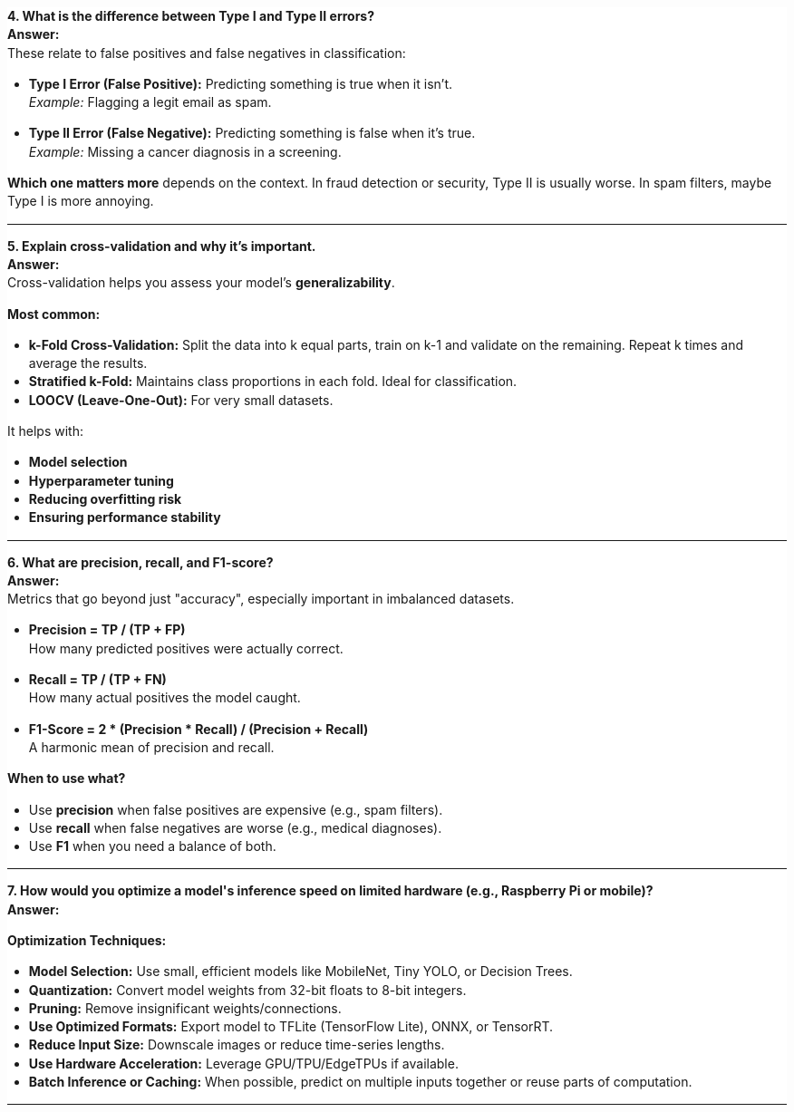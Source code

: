 **4. What is the difference between Type I and Type II errors?**  
**Answer:**  
These relate to false positives and false negatives in classification:

- **Type I Error (False Positive):** Predicting something is true when it isn’t.  
  *Example:* Flagging a legit email as spam.
  
- **Type II Error (False Negative):** Predicting something is false when it’s true.  
  *Example:* Missing a cancer diagnosis in a screening.

**Which one matters more** depends on the context. In fraud detection or security, Type II is usually worse. In spam filters, maybe Type I is more annoying.

---

**5. Explain cross-validation and why it’s important.**  
**Answer:**  
Cross-validation helps you assess your model’s **generalizability**.

**Most common:**
- **k-Fold Cross-Validation:** Split the data into k equal parts, train on k-1 and validate on the remaining. Repeat k times and average the results.
- **Stratified k-Fold:** Maintains class proportions in each fold. Ideal for classification.
- **LOOCV (Leave-One-Out):** For very small datasets.

It helps with:
- **Model selection**
- **Hyperparameter tuning**
- **Reducing overfitting risk**
- **Ensuring performance stability**

---

**6. What are precision, recall, and F1-score?**  
**Answer:**  
Metrics that go beyond just "accuracy", especially important in imbalanced datasets.

- **Precision = TP / (TP + FP)**  
  How many predicted positives were actually correct.
  
- **Recall = TP / (TP + FN)**  
  How many actual positives the model caught.
  
- **F1-Score = 2 * (Precision * Recall) / (Precision + Recall)**  
  A harmonic mean of precision and recall.

**When to use what?**  
- Use **precision** when false positives are expensive (e.g., spam filters).  
- Use **recall** when false negatives are worse (e.g., medical diagnoses).  
- Use **F1** when you need a balance of both.

---

**7. How would you optimize a model's inference speed on limited hardware (e.g., Raspberry Pi or mobile)?**  
**Answer:**

**Optimization Techniques:**
- **Model Selection:** Use small, efficient models like MobileNet, Tiny YOLO, or Decision Trees.
- **Quantization:** Convert model weights from 32-bit floats to 8-bit integers.
- **Pruning:** Remove insignificant weights/connections.
- **Use Optimized Formats:** Export model to TFLite (TensorFlow Lite), ONNX, or TensorRT.
- **Reduce Input Size:** Downscale images or reduce time-series lengths.
- **Use Hardware Acceleration:** Leverage GPU/TPU/EdgeTPUs if available.
- **Batch Inference or Caching:** When possible, predict on multiple inputs together or reuse parts of computation.

---